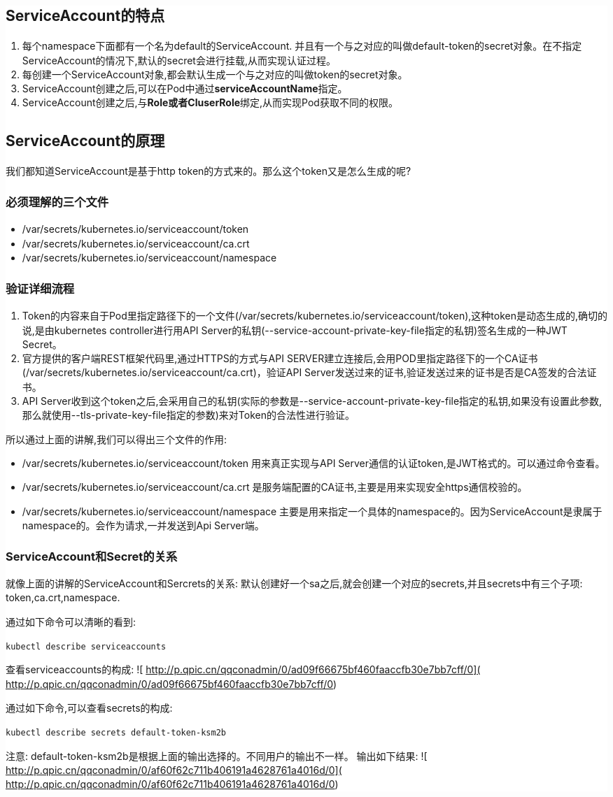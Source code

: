 
## ServiceAccount的特点
1. 每个namespace下面都有一个名为default的ServiceAccount. 并且有一个与之对应的叫做default-token的secret对象。在不指定ServiceAccount的情况下,默认的secret会进行挂载,从而实现认证过程。
2. 每创建一个ServiceAccount对象,都会默认生成一个与之对应的叫做token的secret对象。
3. ServiceAccount创建之后,可以在Pod中通过**serviceAccountName**指定。
4. ServiceAccount创建之后,与**Role或者CluserRole**绑定,从而实现Pod获取不同的权限。

## ServiceAccount的原理
我们都知道ServiceAccount是基于http token的方式来的。那么这个token又是怎么生成的呢? 

### 必须理解的三个文件
* /var/secrets/kubernetes.io/serviceaccount/token
* /var/secrets/kubernetes.io/serviceaccount/ca.crt
* /var/secrets/kubernetes.io/serviceaccount/namespace

### 验证详细流程
1. Token的内容来自于Pod里指定路径下的一个文件(/var/secrets/kubernetes.io/serviceaccount/token),这种token是动态生成的,确切的说,是由kubernetes controller进行用API Server的私钥(--service-account-private-key-file指定的私钥)签名生成的一种JWT Secret。
2. 官方提供的客户端REST框架代码里,通过HTTPS的方式与API SERVER建立连接后,会用POD里指定路径下的一个CA证书(/var/secrets/kubernetes.io/serviceaccount/ca.crt)，验证API Server发送过来的证书,验证发送过来的证书是否是CA签发的合法证书。
3. API Server收到这个token之后,会采用自己的私钥(实际的参数是--service-account-private-key-file指定的私钥,如果没有设置此参数,那么就使用--tls-private-key-file指定的参数)来对Token的合法性进行验证。

所以通过上面的讲解,我们可以得出三个文件的作用:
* /var/secrets/kubernetes.io/serviceaccount/token
用来真正实现与API Server通信的认证token,是JWT格式的。可以通过命令查看。

* /var/secrets/kubernetes.io/serviceaccount/ca.crt
是服务端配置的CA证书,主要是用来实现安全https通信校验的。

* /var/secrets/kubernetes.io/serviceaccount/namespace
主要是用来指定一个具体的namespace的。因为ServiceAccount是隶属于namespace的。会作为请求,一并发送到Api Server端。

### ServiceAccount和Secret的关系
就像上面的讲解的ServiceAccount和Sercrets的关系: 默认创建好一个sa之后,就会创建一个对应的secrets,并且secrets中有三个子项: token,ca.crt,namespace.

通过如下命令可以清晰的看到:
```
kubectl describe serviceaccounts
```
查看serviceaccounts的构成:
![
http://p.qpic.cn/qqconadmin/0/ad09f66675bf460faaccfb30e7bb7cff/0](
http://p.qpic.cn/qqconadmin/0/ad09f66675bf460faaccfb30e7bb7cff/0)

通过如下命令,可以查看secrets的构成:
```
kubectl describe secrets default-token-ksm2b
```
注意: default-token-ksm2b是根据上面的输出选择的。不同用户的输出不一样。
输出如下结果:
![
http://p.qpic.cn/qqconadmin/0/af60f62c711b406191a4628761a4016d/0](
http://p.qpic.cn/qqconadmin/0/af60f62c711b406191a4628761a4016d/0)
